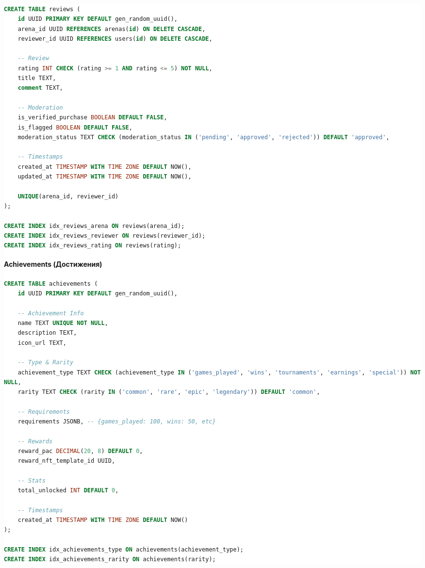 ```sql
CREATE TABLE reviews (
    id UUID PRIMARY KEY DEFAULT gen_random_uuid(),
    arena_id UUID REFERENCES arenas(id) ON DELETE CASCADE,
    reviewer_id UUID REFERENCES users(id) ON DELETE CASCADE,
    
    -- Review
    rating INT CHECK (rating >= 1 AND rating <= 5) NOT NULL,
    title TEXT,
    comment TEXT,
    
    -- Moderation
    is_verified_purchase BOOLEAN DEFAULT FALSE,
    is_flagged BOOLEAN DEFAULT FALSE,
    moderation_status TEXT CHECK (moderation_status IN ('pending', 'approved', 'rejected')) DEFAULT 'approved',
    
    -- Timestamps
    created_at TIMESTAMP WITH TIME ZONE DEFAULT NOW(),
    updated_at TIMESTAMP WITH TIME ZONE DEFAULT NOW(),
    
    UNIQUE(arena_id, reviewer_id)
);

CREATE INDEX idx_reviews_arena ON reviews(arena_id);
CREATE INDEX idx_reviews_reviewer ON reviews(reviewer_id);
CREATE INDEX idx_reviews_rating ON reviews(rating);
```

#### Achievements (Достижения)

```sql
CREATE TABLE achievements (
    id UUID PRIMARY KEY DEFAULT gen_random_uuid(),
    
    -- Achievement Info
    name TEXT UNIQUE NOT NULL,
    description TEXT,
    icon_url TEXT,
    
    -- Type & Rarity
    achievement_type TEXT CHECK (achievement_type IN ('games_played', 'wins', 'tournaments', 'earnings', 'special')) NOT NULL,
    rarity TEXT CHECK (rarity IN ('common', 'rare', 'epic', 'legendary')) DEFAULT 'common',
    
    -- Requirements
    requirements JSONB, -- {games_played: 100, wins: 50, etc}
    
    -- Rewards
    reward_pac DECIMAL(20, 8) DEFAULT 0,
    reward_nft_template_id UUID,
    
    -- Stats
    total_unlocked INT DEFAULT 0,
    
    -- Timestamps
    created_at TIMESTAMP WITH TIME ZONE DEFAULT NOW()
);

CREATE INDEX idx_achievements_type ON achievements(achievement_type);
CREATE INDEX idx_achievements_rarity ON achievements(rarity);
```
